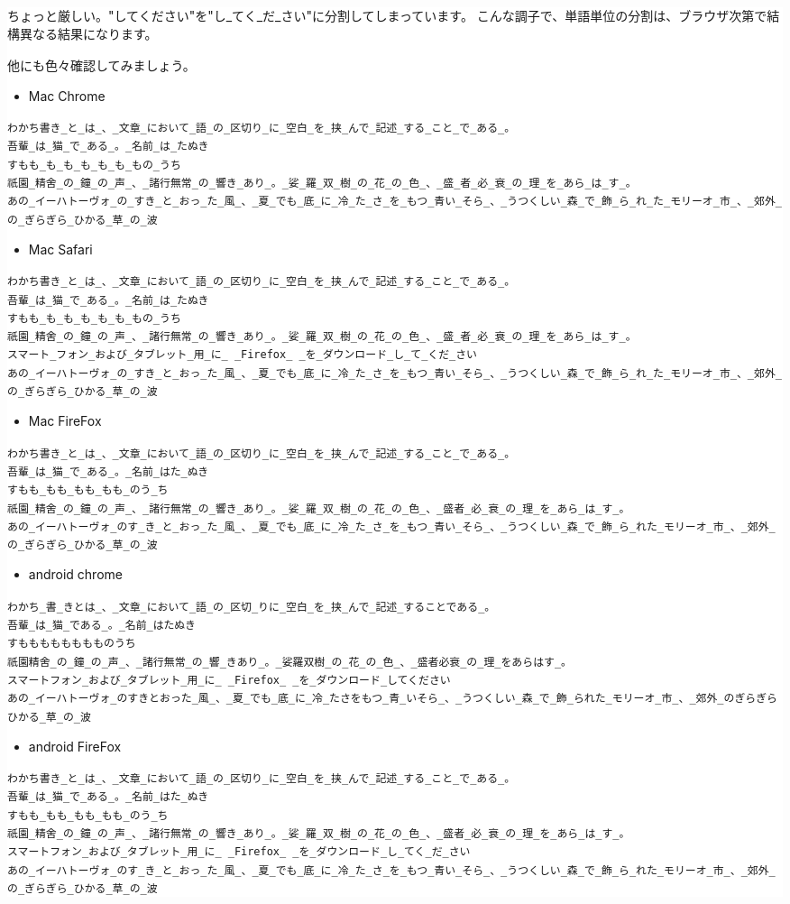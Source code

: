 ちょっと厳しい。"してください"を"し_てく_だ_さい"に分割してしまっています。
こんな調子で、単語単位の分割は、ブラウザ次第で結構異なる結果になります。

他にも色々確認してみましょう。

* Mac Chrome
```txt
わかち書き_と_は_、_文章_において_語_の_区切り_に_空白_を_挟_んで_記述_する_こと_で_ある_。
吾輩_は_猫_で_ある_。_名前_は_たぬき
すもも_も_も_も_も_も_もの_うち
祇園_精舍_の_鐘_の_声_、_諸行無常_の_響き_あり_。_娑_羅_双_樹_の_花_の_色_、_盛_者_必_衰_の_理_を_あら_は_す_。
あの_イーハトーヴォ_の_すき_と_おっ_た_風_、_夏_でも_底_に_冷_た_さ_を_もつ_青い_そら_、_うつくしい_森_で_飾_ら_れ_た_モリーオ_市_、_郊外_の_ぎらぎら_ひかる_草_の_波
```

* Mac Safari
```txt
わかち書き_と_は_、_文章_において_語_の_区切り_に_空白_を_挟_んで_記述_する_こと_で_ある_。
吾輩_は_猫_で_ある_。_名前_は_たぬき
すもも_も_も_も_も_も_もの_うち
祇園_精舍_の_鐘_の_声_、_諸行無常_の_響き_あり_。_娑_羅_双_樹_の_花_の_色_、_盛_者_必_衰_の_理_を_あら_は_す_。
スマート_フォン_および_タブレット_用_に_ _Firefox_ _を_ダウンロード_し_て_くだ_さい
あの_イーハトーヴォ_の_すき_と_おっ_た_風_、_夏_でも_底_に_冷_た_さ_を_もつ_青い_そら_、_うつくしい_森_で_飾_ら_れ_た_モリーオ_市_、_郊外_の_ぎらぎら_ひかる_草_の_波
```

* Mac FireFox
```txt
わかち書き_と_は_、_文章_において_語_の_区切り_に_空白_を_挟_んで_記述_する_こと_で_ある_。
吾輩_は_猫_で_ある_。_名前_はた_ぬき
すもも_もも_もも_もも_のう_ち
祇園_精舍_の_鐘_の_声_、_諸行無常_の_響き_あり_。_娑_羅_双_樹_の_花_の_色_、_盛者_必_衰_の_理_を_あら_は_す_。
あの_イーハトーヴォ_のす_き_と_おっ_た_風_、_夏_でも_底_に_冷_た_さ_を_もつ_青い_そら_、_うつくしい_森_で_飾_ら_れた_モリーオ_市_、_郊外_の_ぎらぎら_ひかる_草_の_波
```

* android chrome
```txt
わかち_書_きとは_、_文章_において_語_の_区切_りに_空白_を_挟_んで_記述_することである_。
吾輩_は_猫_である_。_名前_はたぬき
すもももももももものうち
祇園精舍_の_鐘_の_声_、_諸行無常_の_響_きあり_。_娑羅双樹_の_花_の_色_、_盛者必衰_の_理_をあらはす_。
スマートフォン_および_タブレット_用_に_ _Firefox_ _を_ダウンロード_してください
あの_イーハトーヴォ_のすきとおった_風_、_夏_でも_底_に_冷_たさをもつ_青_いそら_、_うつくしい_森_で_飾_られた_モリーオ_市_、_郊外_のぎらぎらひかる_草_の_波
```

* android FireFox
```txt
わかち書き_と_は_、_文章_において_語_の_区切り_に_空白_を_挟_んで_記述_する_こと_で_ある_。
吾輩_は_猫_で_ある_。_名前_はた_ぬき
すもも_もも_もも_もも_のう_ち
祇園_精舍_の_鐘_の_声_、_諸行無常_の_響き_あり_。_娑_羅_双_樹_の_花_の_色_、_盛者_必_衰_の_理_を_あら_は_す_。
スマートフォン_および_タブレット_用_に_ _Firefox_ _を_ダウンロード_し_てく_だ_さい
あの_イーハトーヴォ_のす_き_と_おっ_た_風_、_夏_でも_底_に_冷_た_さ_を_もつ_青い_そら_、_うつくしい_森_で_飾_ら_れた_モリーオ_市_、_郊外_の_ぎらぎら_ひかる_草_の_波
```
